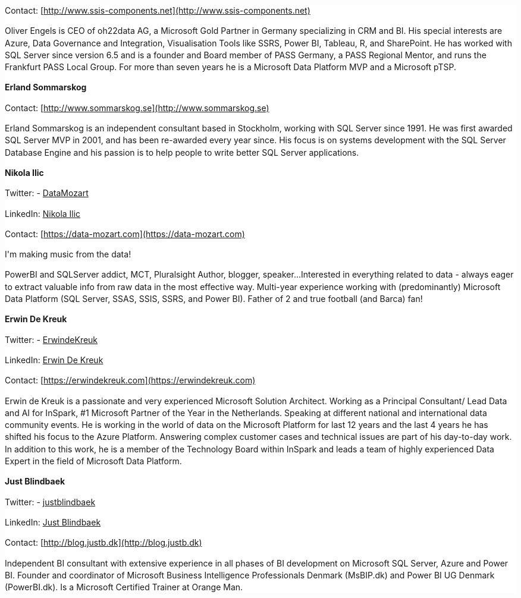 Contact: [http://www.ssis-components.net](http://www.ssis-components.net)
 
Oliver Engels is CEO of oh22data AG, a Microsoft Gold Partner in Germany specializing in CRM and BI. His special interests are Azure, Data Governance and Integration, Visualisation Tools like SSRS, Power BI, Tableau, R, and SharePoint. He has worked with SQL Server since version 6.5 and is a founder and Board member of PASS Germany, a PASS Regional Mentor, and runs the Frankfurt PASS Local Group. For more than seven years he is a Microsoft Data Platform MVP and a Microsoft pTSP.
 
**Erland Sommarskog**
 
Contact: [http://www.sommarskog.se](http://www.sommarskog.se)
 
Erland Sommarskog is an independent consultant based in Stockholm, working with SQL Server since 1991. He was first awarded SQL Server MVP in 2001, and has been re-awarded every year since. His focus is on systems development with the SQL Server Database Engine and his passion is to help people to write better SQL Server applications.
 
**Nikola Ilic**
 
Twitter:  - [DataMozart](https://www.twitter.com/DataMozart)
 
LinkedIn: [Nikola Ilic](https://www.linkedin.com/in/nikola-ilic-data-mozart)
 
Contact: [https://data-mozart.com](https://data-mozart.com)
 
I'm making music from the data! 

PowerBI and SQLServer addict, MCT, Pluralsight Author, blogger, speaker...Interested in everything related to data - always eager to extract valuable info from raw data in the most effective way. Multi-year experience working with (predominantly) Microsoft Data Platform (SQL Server, SSAS, SSIS, SSRS, and Power BI). Father of 2 and true football (and Barca) fan!
 
**Erwin De Kreuk**
 
Twitter:  - [ErwindeKreuk](https://www.twitter.com/ErwindeKreuk)
 
LinkedIn: [Erwin De Kreuk](https://nl.linkedin.com/in/erwindekreuk)
 
Contact: [https://erwindekreuk.com](https://erwindekreuk.com)
 
Erwin de Kreuk is a passionate and very experienced Microsoft Solution Architect. 
Working as a Principal Consultant/ Lead Data and AI for InSpark, #1 Microsoft Partner of the Year in the Netherlands. Speaking at different national and international data community events.
He is working in the world of data on the Microsoft Platform for last 12 years and the last 4 years he has shifted his focus to the Azure Platform. 
Answering complex customer cases and technical issues are part of his day-to-day work. In addition to this work, he is a member of the Technology Board within InSpark and leads a team of highly experienced Data Expert in the field of Microsoft Data Platform.
 
**Just Blindbaek**
 
Twitter:  - [justblindbaek](https://www.twitter.com/justblindbaek)
 
LinkedIn: [Just Blindbaek](http://www.linkedin.com/profile/view?id=5113407)
 
Contact: [http://blog.justb.dk](http://blog.justb.dk)
 
Independent BI consultant with extensive experience in all phases of BI development on Microsoft SQL Server, Azure and Power BI. Founder and coordinator of Microsoft Business Intelligence Professionals Denmark (MsBIP.dk) and Power BI UG Denmark (PowerBI.dk). Is a Microsoft Certified Trainer at Orange Man.
 